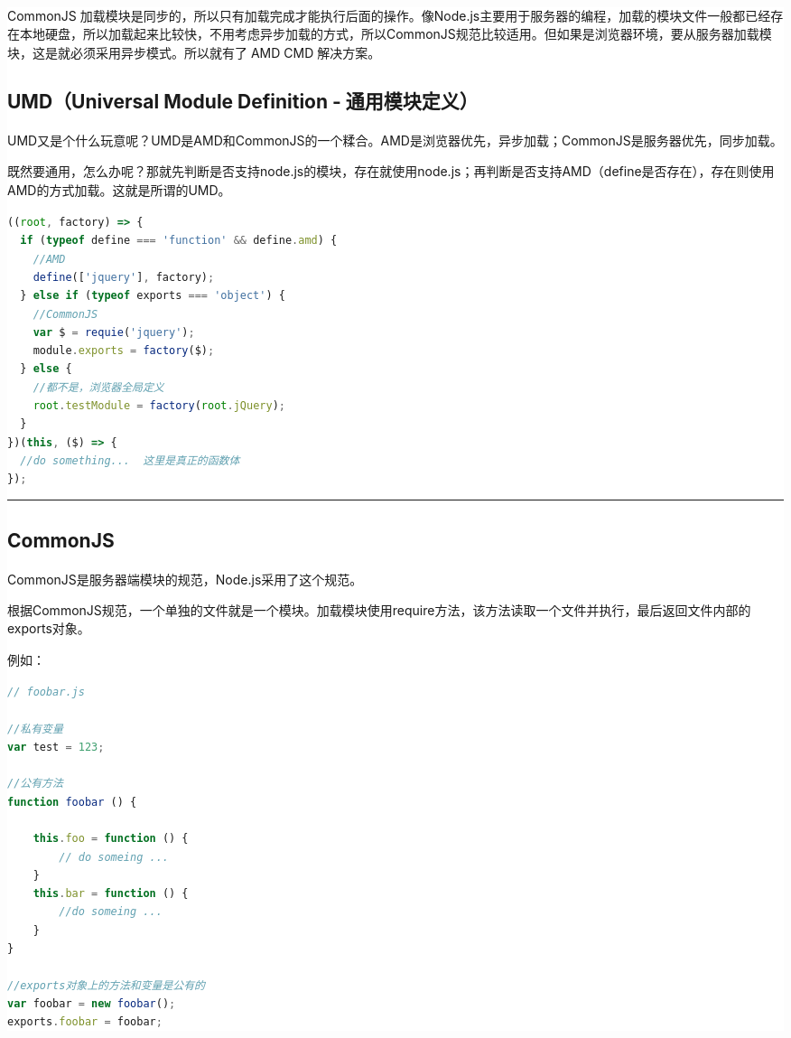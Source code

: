 CommonJS 加载模块是同步的，所以只有加载完成才能执行后面的操作。像Node.js主要用于服务器的编程，加载的模块文件一般都已经存在本地硬盘，所以加载起来比较快，不用考虑异步加载的方式，所以CommonJS规范比较适用。但如果是浏览器环境，要从服务器加载模块，这是就必须采用异步模式。所以就有了 AMD CMD 解决方案。

## UMD（Universal Module Definition - 通用模块定义）

UMD又是个什么玩意呢？UMD是AMD和CommonJS的一个糅合。AMD是浏览器优先，异步加载；CommonJS是服务器优先，同步加载。

既然要通用，怎么办呢？那就先判断是否支持node.js的模块，存在就使用node.js；再判断是否支持AMD（define是否存在），存在则使用AMD的方式加载。这就是所谓的UMD。

```javascript
((root, factory) => {
  if (typeof define === 'function' && define.amd) {
    //AMD
    define(['jquery'], factory);
  } else if (typeof exports === 'object') {
    //CommonJS
    var $ = requie('jquery');
    module.exports = factory($);
  } else {
    //都不是，浏览器全局定义
    root.testModule = factory(root.jQuery);
  }
})(this, ($) => {
  //do something...  这里是真正的函数体
});
```

---

## CommonJS

CommonJS是服务器端模块的规范，Node.js采用了这个规范。

根据CommonJS规范，一个单独的文件就是一个模块。加载模块使用require方法，该方法读取一个文件并执行，最后返回文件内部的exports对象。

例如：

```javascript
// foobar.js
 
//私有变量
var test = 123;
 
//公有方法
function foobar () {
 
    this.foo = function () {
        // do someing ...
    }
    this.bar = function () {
        //do someing ...
    }
}
 
//exports对象上的方法和变量是公有的
var foobar = new foobar();
exports.foobar = foobar;
```
